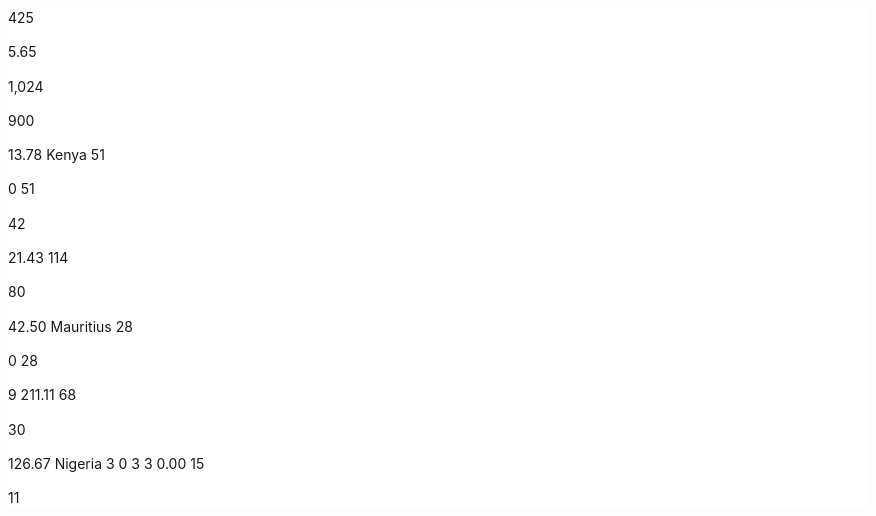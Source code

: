  
 
 
 
 
425
 
 
 
 
 
5.65 
 
 
 
 
 
1,024 
 
 
 
 
900
 
 
 
 
 
 
13.78 
Kenya 
51
 
0 
51
 
42
 
21.43 
114
 
80
 
42.50 
Mauritius 
28
 
0 
28
 
9 
211.11 
68
 
30
 
126.67 
Nigeria 
3 
0 
3 
3 
0.00 
15
 
11
 